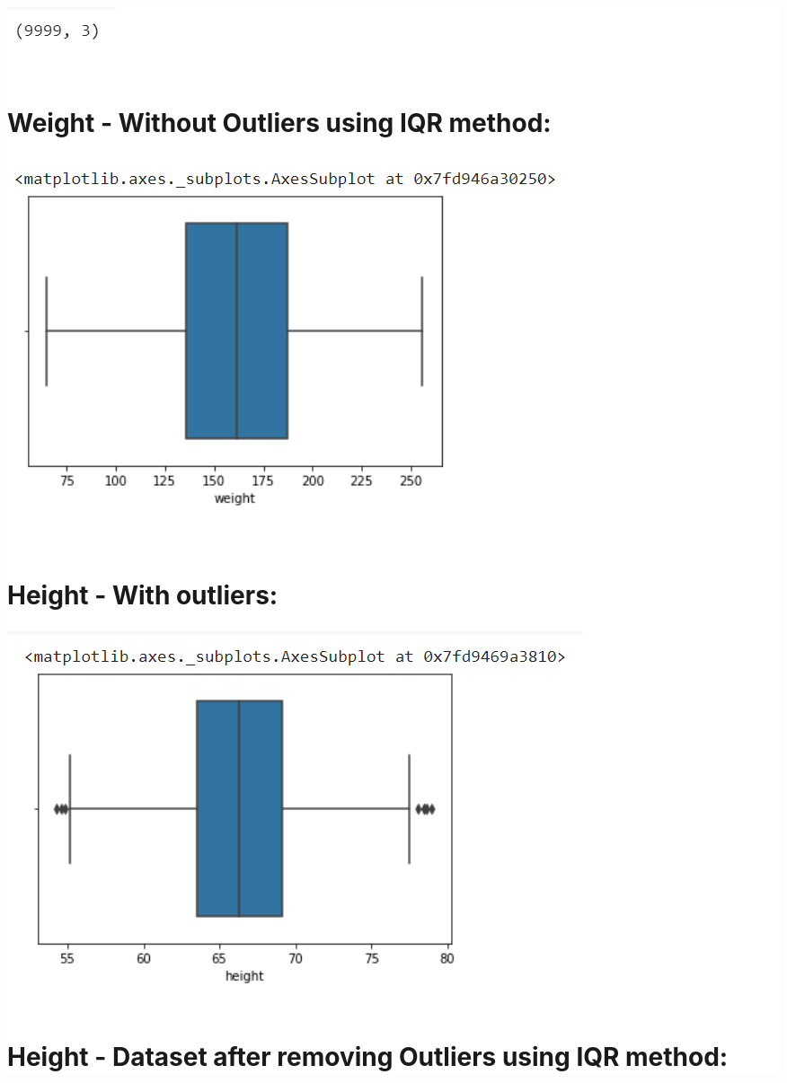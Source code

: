 ![](out21.png)
# Weight - Without Outliers using IQR method:
![](out22.png)
# Height - With outliers:
![](out23.png)
# Height - Dataset after removing Outliers using IQR method: